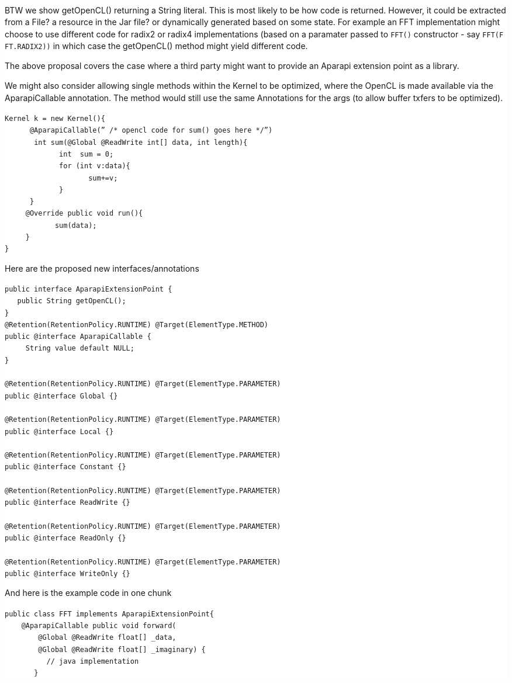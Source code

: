 BTW we show getOpenCL() returning a String literal. This is most likely to be how code is returned. However, it could be extracted from a File? a resource in the Jar file? or dynamically generated based on some state. For example an FFT implementation might choose to use different code for radix2 or radix4 implementations (based on a paramater passed to `FFT()` constructor - say `FFT(FFT.RADIX2))` in which case the getOpenCL() method might yield different code.

The above proposal covers the case where a third party might want to provide an Aparapi extension point as a library.

We might also consider allowing single methods within the Kernel to be optimized, where the OpenCL is made available via the AparapiCallable annotation. The method would still use the same Annotations for the args (to allow buffer txfers to be optimized).

    Kernel k = new Kernel(){
          @AparapiCallable(” /* opencl code for sum() goes here */”)
           int sum(@Global @ReadWrite int[] data, int length){
                 int  sum = 0;
                 for (int v:data){
                        sum+=v;
                 }
          }
         @Override public void run(){
                sum(data);
         }
    }

Here are the proposed new interfaces/annotations

    public interface AparapiExtensionPoint {
       public String getOpenCL();
    }
    @Retention(RetentionPolicy.RUNTIME) @Target(ElementType.METHOD)
    public @interface AparapiCallable {
         String value default NULL;
    }

    @Retention(RetentionPolicy.RUNTIME) @Target(ElementType.PARAMETER)
    public @interface Global {}

    @Retention(RetentionPolicy.RUNTIME) @Target(ElementType.PARAMETER)
    public @interface Local {}

    @Retention(RetentionPolicy.RUNTIME) @Target(ElementType.PARAMETER)
    public @interface Constant {}

    @Retention(RetentionPolicy.RUNTIME) @Target(ElementType.PARAMETER)
    public @interface ReadWrite {}

    @Retention(RetentionPolicy.RUNTIME) @Target(ElementType.PARAMETER)
    public @interface ReadOnly {}

    @Retention(RetentionPolicy.RUNTIME) @Target(ElementType.PARAMETER)
    public @interface WriteOnly {}

And here is the example code in one chunk

    public class FFT implements AparapiExtensionPoint{
        @AparapiCallable public void forward(
            @Global @ReadWrite float[] _data,
            @Global @ReadWrite float[] _imaginary) {
              // java implementation
           }
